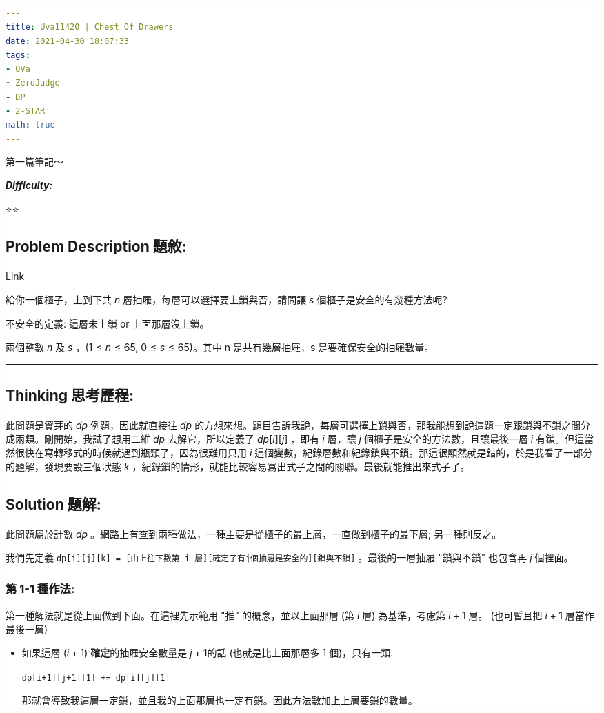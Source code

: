 ```yaml
---
title: Uva11420 | Chest Of Drawers
date: 2021-04-30 18:07:33
tags:
- UVa
- ZeroJudge
- DP
- 2-STAR
math: true
---
```


第一篇筆記～

***Difficulty:***

:star::star:


## Problem Description 題敘:

[Link](https://zerojudge.tw/ShowProblem?problemid=d042)

給你一個櫃子，上到下共 $n$ 層抽屜，每層可以選擇要上鎖與否，請問讓 $s$ 個櫃子是安全的有幾種方法呢?

不安全的定義: 這層未上鎖 or 上面那層沒上鎖。

兩個整數 $n$ 及 $s$ ，$(1 ≤ n ≤ 65,\ 0 ≤ s ≤ 65)$。其中 n 是共有幾層抽屜，s 是要確保安全的抽屜數量。 

---





## Thinking 思考歷程: 

此問題是資芽的 $dp$ 例題，因此就直接往 $dp$ 的方想來想。題目告訴我說，每層可選擇上鎖與否，那我能想到說這題一定跟鎖與不鎖之間分成兩類。剛開始，我試了想用二維 $dp$ 去解它，所以定義了 $dp[i][j]$ ，即有 $i$ 層，讓 $j$ 個櫃子是安全的方法數，且讓最後一層 $i$ 有鎖。但這當然很快在寫轉移式的時候就遇到瓶頸了，因為很難用只用 $i$ 這個變數，紀錄層數和紀錄鎖與不鎖。那這很顯然就是錯的，於是我看了一部分的題解，發現要設三個狀態 $k$ ，紀錄鎖的情形，就能比較容易寫出式子之間的關聯。最後就能推出來式子了。

## Solution 題解:

此問題屬於計數 $dp$ 。網路上有查到兩種做法，一種主要是從櫃子的最上層，一直做到櫃子的最下層; 另一種則反之。

我們先定義 `dp[i][j][k] = [由上往下數第 i 層][確定了有j個抽屜是安全的][鎖與不鎖]` 。最後的一層抽屜 "鎖與不鎖" 也包含再 $j$ 個裡面。

### 第 1-1 種作法:

第一種解法就是從上面做到下面。在這裡先示範用 "推" 的概念，並以上面那層 (第 $i$ 層) 為基準，考慮第 $i+1$ 層。 (也可暫且把 $i+1$ 層當作最後一層)

- 如果這層 ($i+1$) **確定**的抽屜安全數量是 $j+1$的話 (也就是比上面那層多 $1$ 個)，只有一類:

    `dp[i+1][j+1][1] += dp[i][j][1]`

    那就會導致我這層一定鎖，並且我的上面那層也一定有鎖。因此方法數加上上層要鎖的數量。
